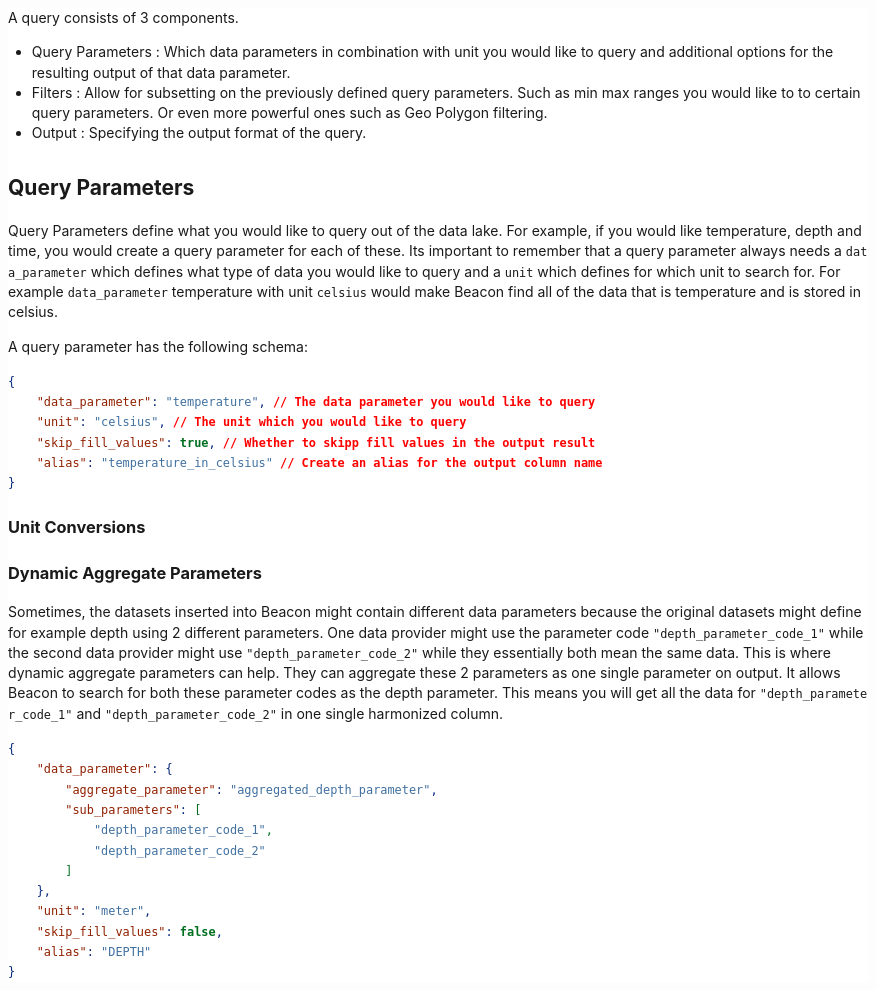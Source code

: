 A query consists of 3 components.
* Query Parameters : Which data parameters in combination with unit you would like to query and additional options for the resulting output of that data parameter.
* Filters : Allow for subsetting on the previously defined query parameters. Such as min max ranges you would like to to certain query parameters. Or even more powerful ones such as Geo Polygon filtering.
* Output : Specifying the output format of the query.


## Query Parameters

Query Parameters define what you would like to query out of the data lake. For example, if you would like temperature, depth and time, you would create a query parameter for each of these. Its important to remember that a query parameter always needs a `data_parameter` which defines what type of data you would like to query and a `unit` which defines for which unit to search for. For example `data_parameter` temperature with unit `celsius` would make Beacon find all of the data that is temperature and is stored in celsius.  

A query parameter has the following schema: 

```json
{
    "data_parameter": "temperature", // The data parameter you would like to query
    "unit": "celsius", // The unit which you would like to query
    "skip_fill_values": true, // Whether to skipp fill values in the output result 
    "alias": "temperature_in_celsius" // Create an alias for the output column name
}
```

### Unit Conversions

### Dynamic Aggregate Parameters

Sometimes, the datasets inserted into Beacon might contain different data parameters because the original datasets might define for example depth using 2 different parameters. One data provider might use the parameter code `"depth_parameter_code_1"` while the second data provider might use `"depth_parameter_code_2"` while they essentially both mean the same data. This is where dynamic aggregate parameters can help. They can aggregate these 2 parameters as one single parameter on output. It allows Beacon to search for both these parameter codes as the depth parameter. This means you will get all the data for `"depth_parameter_code_1"` and `"depth_parameter_code_2"` in one single harmonized column.

```json
{
    "data_parameter": {
        "aggregate_parameter": "aggregated_depth_parameter",
        "sub_parameters": [
            "depth_parameter_code_1",
            "depth_parameter_code_2"
        ]
    },
    "unit": "meter",
    "skip_fill_values": false,
    "alias": "DEPTH"
}
```
